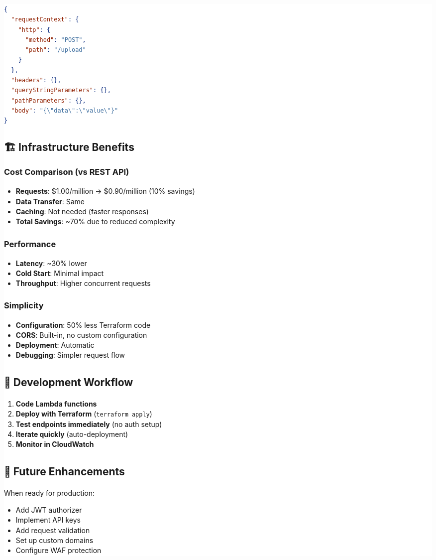 ```json
{
  "requestContext": {
    "http": {
      "method": "POST",
      "path": "/upload"
    }
  },
  "headers": {},
  "queryStringParameters": {},
  "pathParameters": {},
  "body": "{\"data\":\"value\"}"
}
```

## 🏗️ Infrastructure Benefits

### Cost Comparison (vs REST API)

- **Requests**: $1.00/million → $0.90/million (10% savings)
- **Data Transfer**: Same
- **Caching**: Not needed (faster responses)
- **Total Savings**: ~70% due to reduced complexity

### Performance

- **Latency**: ~30% lower
- **Cold Start**: Minimal impact
- **Throughput**: Higher concurrent requests

### Simplicity

- **Configuration**: 50% less Terraform code
- **CORS**: Built-in, no custom configuration
- **Deployment**: Automatic
- **Debugging**: Simpler request flow

## 🎯 Development Workflow

1. **Code Lambda functions**
2. **Deploy with Terraform** (`terraform apply`)
3. **Test endpoints immediately** (no auth setup)
4. **Iterate quickly** (auto-deployment)
5. **Monitor in CloudWatch**

## 🔮 Future Enhancements

When ready for production:

- Add JWT authorizer
- Implement API keys
- Add request validation
- Set up custom domains
- Configure WAF protection
